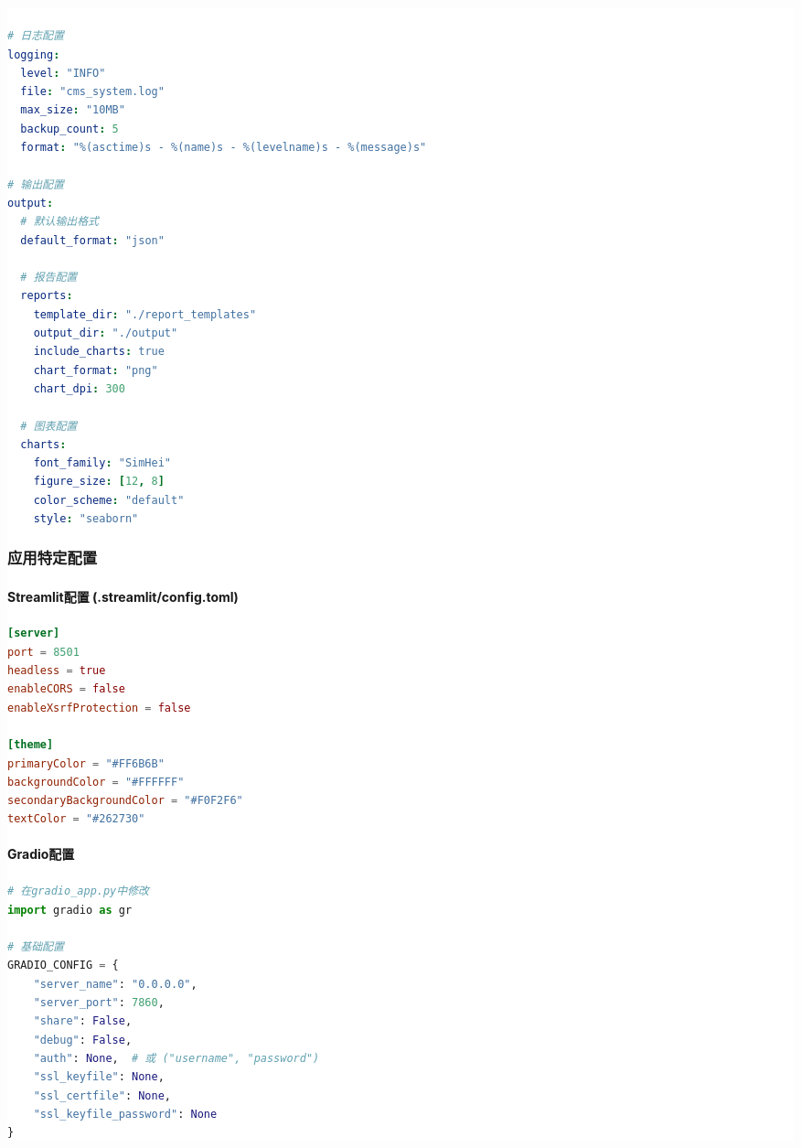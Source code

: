 ```yaml

# 日志配置
logging:
  level: "INFO"
  file: "cms_system.log"
  max_size: "10MB"
  backup_count: 5
  format: "%(asctime)s - %(name)s - %(levelname)s - %(message)s"

# 输出配置
output:
  # 默认输出格式
  default_format: "json"
  
  # 报告配置
  reports:
    template_dir: "./report_templates"
    output_dir: "./output"
    include_charts: true
    chart_format: "png"
    chart_dpi: 300
  
  # 图表配置
  charts:
    font_family: "SimHei"
    figure_size: [12, 8]
    color_scheme: "default"
    style: "seaborn"
```

### 应用特定配置

#### Streamlit配置 (.streamlit/config.toml)
```toml
[server]
port = 8501
headless = true
enableCORS = false
enableXsrfProtection = false

[theme]
primaryColor = "#FF6B6B"
backgroundColor = "#FFFFFF"
secondaryBackgroundColor = "#F0F2F6"
textColor = "#262730"
```

#### Gradio配置
```python
# 在gradio_app.py中修改
import gradio as gr

# 基础配置
GRADIO_CONFIG = {
    "server_name": "0.0.0.0",
    "server_port": 7860,
    "share": False,
    "debug": False,
    "auth": None,  # 或 ("username", "password")
    "ssl_keyfile": None,
    "ssl_certfile": None,
    "ssl_keyfile_password": None
}
```